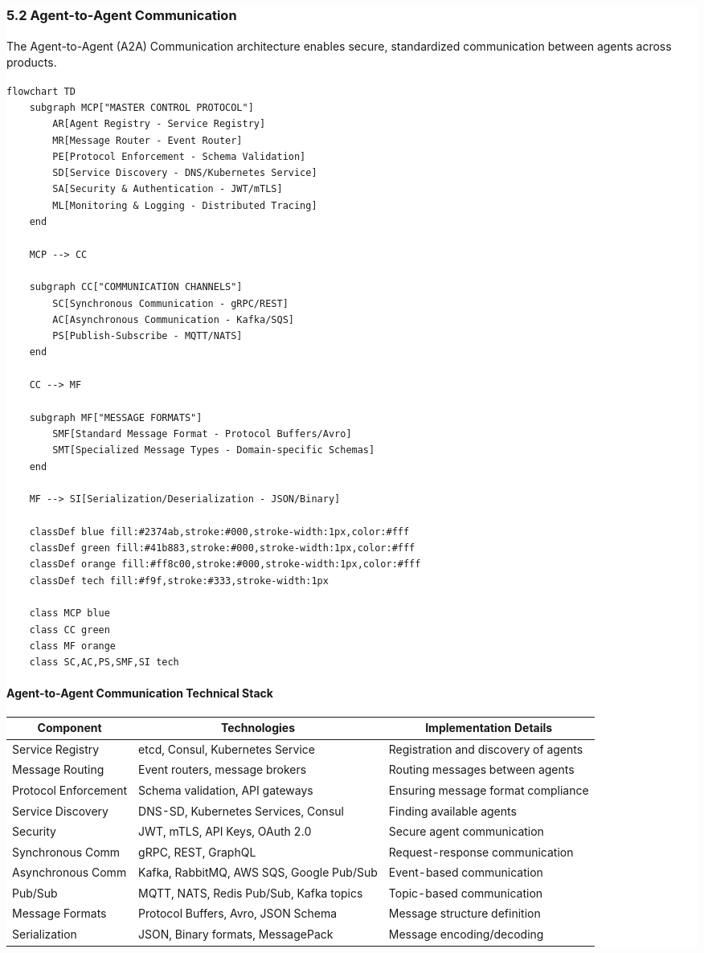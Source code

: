 ### 5.2 Agent-to-Agent Communication

The Agent-to-Agent (A2A) Communication architecture enables secure, standardized communication between agents across products.

```mermaid
flowchart TD
    subgraph MCP["MASTER CONTROL PROTOCOL"]
        AR[Agent Registry - Service Registry]
        MR[Message Router - Event Router]
        PE[Protocol Enforcement - Schema Validation]
        SD[Service Discovery - DNS/Kubernetes Service]
        SA[Security & Authentication - JWT/mTLS]
        ML[Monitoring & Logging - Distributed Tracing]
    end
    
    MCP --> CC
    
    subgraph CC["COMMUNICATION CHANNELS"]
        SC[Synchronous Communication - gRPC/REST]
        AC[Asynchronous Communication - Kafka/SQS]
        PS[Publish-Subscribe - MQTT/NATS]
    end
    
    CC --> MF
    
    subgraph MF["MESSAGE FORMATS"]
        SMF[Standard Message Format - Protocol Buffers/Avro]
        SMT[Specialized Message Types - Domain-specific Schemas]
    end
    
    MF --> SI[Serialization/Deserialization - JSON/Binary]
    
    classDef blue fill:#2374ab,stroke:#000,stroke-width:1px,color:#fff
    classDef green fill:#41b883,stroke:#000,stroke-width:1px,color:#fff
    classDef orange fill:#ff8c00,stroke:#000,stroke-width:1px,color:#fff
    classDef tech fill:#f9f,stroke:#333,stroke-width:1px
    
    class MCP blue
    class CC green
    class MF orange
    class SC,AC,PS,SMF,SI tech
```

#### Agent-to-Agent Communication Technical Stack

| Component | Technologies | Implementation Details |
|-----------|--------------|------------------------|
| Service Registry | etcd, Consul, Kubernetes Service | Registration and discovery of agents |
| Message Routing | Event routers, message brokers | Routing messages between agents |
| Protocol Enforcement | Schema validation, API gateways | Ensuring message format compliance |
| Service Discovery | DNS-SD, Kubernetes Services, Consul | Finding available agents |
| Security | JWT, mTLS, API Keys, OAuth 2.0 | Secure agent communication |
| Synchronous Comm | gRPC, REST, GraphQL | Request-response communication |
| Asynchronous Comm | Kafka, RabbitMQ, AWS SQS, Google Pub/Sub | Event-based communication |
| Pub/Sub | MQTT, NATS, Redis Pub/Sub, Kafka topics | Topic-based communication |
| Message Formats | Protocol Buffers, Avro, JSON Schema | Message structure definition |
| Serialization | JSON, Binary formats, MessagePack | Message encoding/decoding |